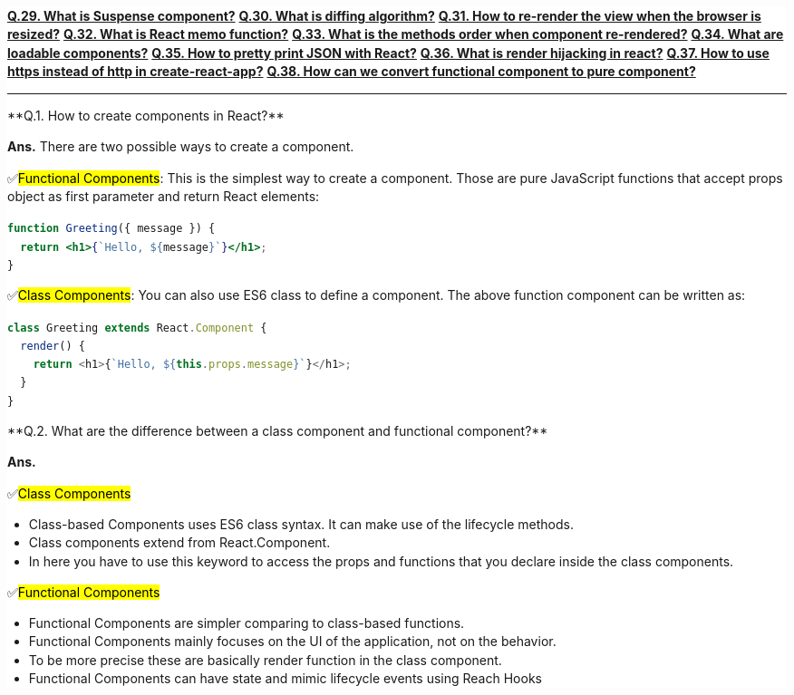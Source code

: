 <a class="ques" href="#29-suspense">**Q.29. What is Suspense component?**</a>
<a class="ques" href="#30-diffing">**Q.30. What is diffing algorithm?**</a>
<a class="ques" href="#31-rerender-browser-resized">**Q.31. How to re-render the view when the browser is resized?**</a>
<a class="ques" href="#32-react-memo">**Q.32. What is React memo function?**</a>
<a class="ques" href="#33-methods-order-when-comp-rerendered">**Q.33. What is the methods order when component re-rendered?**</a>
<a class="ques" href="#34-loadable-comp">**Q.34. What are loadable components?**</a>
<a class="ques" href="#35-print-json">**Q.35. How to pretty print JSON with React?**</a>
<a class="ques" href="#36-render-hijakcing">**Q.36. What is render hijacking in react?**</a>
<a class="ques" href="#37-use-https-instead-http">**Q.37. How to use https instead of http in create-react-app?**</a>
<a class="ques" href="#38-functional-to-pure-component">**Q.38. How can we convert functional component to pure component?**</a>

<hr></hr>

<p class="ques" id="1-create-components-in-react">**Q.1. How to create components in React?**</p>

**Ans.**  There are two possible ways to create a component.

✅<mark>Functional Components</mark>: This is the simplest way to create a component. Those are pure JavaScript functions that accept props object as first parameter and return React elements:

```jsx
function Greeting({ message }) {
  return <h1>{`Hello, ${message}`}</h1>;
}
```

✅<mark>Class Components</mark>: You can also use ES6 class to define a component. The above function component can be written as:

```javascript
class Greeting extends React.Component {
  render() {
    return <h1>{`Hello, ${this.props.message}`}</h1>;
  }
}
```

<p class="ques" id="2-class-vs-functional-comp">**Q.2. What are the difference between a class component and functional component?**</p>

**Ans.** 

✅<mark>Class Components</mark>
- Class-based Components uses ES6 class syntax. It can make use of the lifecycle methods.
- Class components extend from React.Component.
- In here you have to use this keyword to access the props and functions that you declare inside the class components.

✅<mark>Functional Components</mark>
- Functional Components are simpler comparing to class-based functions.
- Functional Components mainly focuses on the UI of the application, not on the behavior.
- To be more precise these are basically render function in the class component.
- Functional Components can have state and mimic lifecycle events using Reach Hooks
